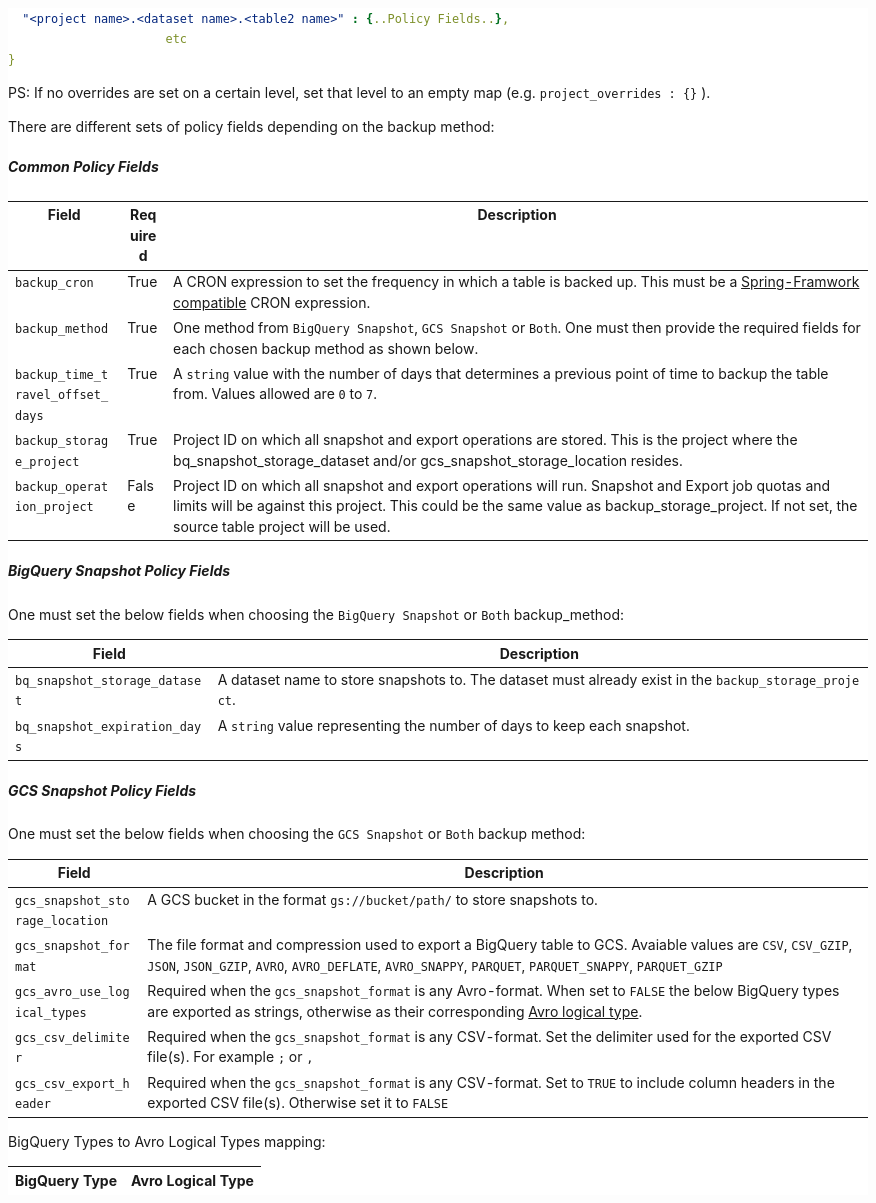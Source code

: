 ```yaml
  "<project name>.<dataset name>.<table2 name>" : {..Policy Fields..},
                      etc
}
```

PS: If no overrides are set on a certain level, set that level to an empty map (e.g. `project_overrides : {}`  ).

There are different sets of policy fields depending on the backup method:

##### Common Policy Fields

| Field                            | Required | Description                                                                                                                                                                                                                                                     |
|----------------------------------|----------|-----------------------------------------------------------------------------------------------------------------------------------------------------------------------------------------------------------------------------------------------------------------|
| `backup_cron`                    | True     | A CRON expression to set the frequency in which a table is backed up. This must be a [Spring-Framwork compatible](https://docs.spring.io/spring-framework/docs/current/javadoc-api/org/springframework/scheduling/support/CronExpression.html) CRON expression. |
| `backup_method`                  | True     | One method from `BigQuery Snapshot`, `GCS Snapshot` or `Both`. One must then provide the required fields for each chosen backup method as shown below.                                                                                                          |
| `backup_time_travel_offset_days` | True     | A `string` value with the number of days that determines a previous point of time to backup the table from. Values allowed are `0` to `7`.                                                                                                                      | 
| `backup_storage_project`         | True     | Project ID on which all snapshot and export operations are stored. This is the project where the bq_snapshot_storage_dataset and/or gcs_snapshot_storage_location resides.                                                                                      |
| `backup_operation_project`       | False    | Project ID on which all snapshot and export operations will run. Snapshot and Export job quotas and limits will be against this project. This could be the same value as backup_storage_project. If not set, the source table project will be used.             |                                                                                                                                                                                        

##### BigQuery Snapshot Policy Fields

One must set the below fields when choosing the `BigQuery Snapshot` or `Both` backup_method:

| Field                   | Description                                                                                           |
|-------------------------|-------------------------------------------------------------------------------------------------------|
| `bq_snapshot_storage_dataset`                  | A dataset name to store snapshots to. The dataset must already exist in the `backup_storage_project`. |
| `bq_snapshot_expiration_days`                  | A `string` value representing the number of days to keep each snapshot.                               |

##### GCS Snapshot Policy Fields

One must set the below fields when choosing the `GCS Snapshot` or `Both` backup method:


| Field                           | Description                                                                                                                                                                                                                                          |
|---------------------------------|------------------------------------------------------------------------------------------------------------------------------------------------------------------------------------------------------------------------------------------------------|
| `gcs_snapshot_storage_location` | A GCS bucket in the format `gs://bucket/path/` to store snapshots to.                                                                                                                                                                                |
| `gcs_snapshot_format`           | The file format and compression used to export a BigQuery table to GCS. Avaiable values are `CSV`, `CSV_GZIP`, `JSON`, `JSON_GZIP`, `AVRO`, `AVRO_DEFLATE`, `AVRO_SNAPPY`, `PARQUET`, `PARQUET_SNAPPY`, `PARQUET_GZIP`                               |
| `gcs_avro_use_logical_types`    | Required when the `gcs_snapshot_format` is any Avro-format. When set to `FALSE` the below BigQuery types are exported as strings, otherwise as their corresponding [Avro logical type](https://avro.apache.org/docs/1.10.2/spec.html#Logical+Types). |
| `gcs_csv_delimiter`             | Required when the `gcs_snapshot_format` is any CSV-format. Set the delimiter used for the exported CSV file(s). For example `;` or `,`                                                                                                               |`.                                                                                                                                                |`                                                                                                                                                |
| `gcs_csv_export_header`         | Required when the `gcs_snapshot_format` is any CSV-format. Set to `TRUE` to include column headers in the exported CSV file(s). Otherwise set it to `FALSE`                                                                                          |

BigQuery Types to Avro Logical Types mapping:

| BigQuery Type | Avro Logical Type                               |
|------------|-------------------------------------------------|